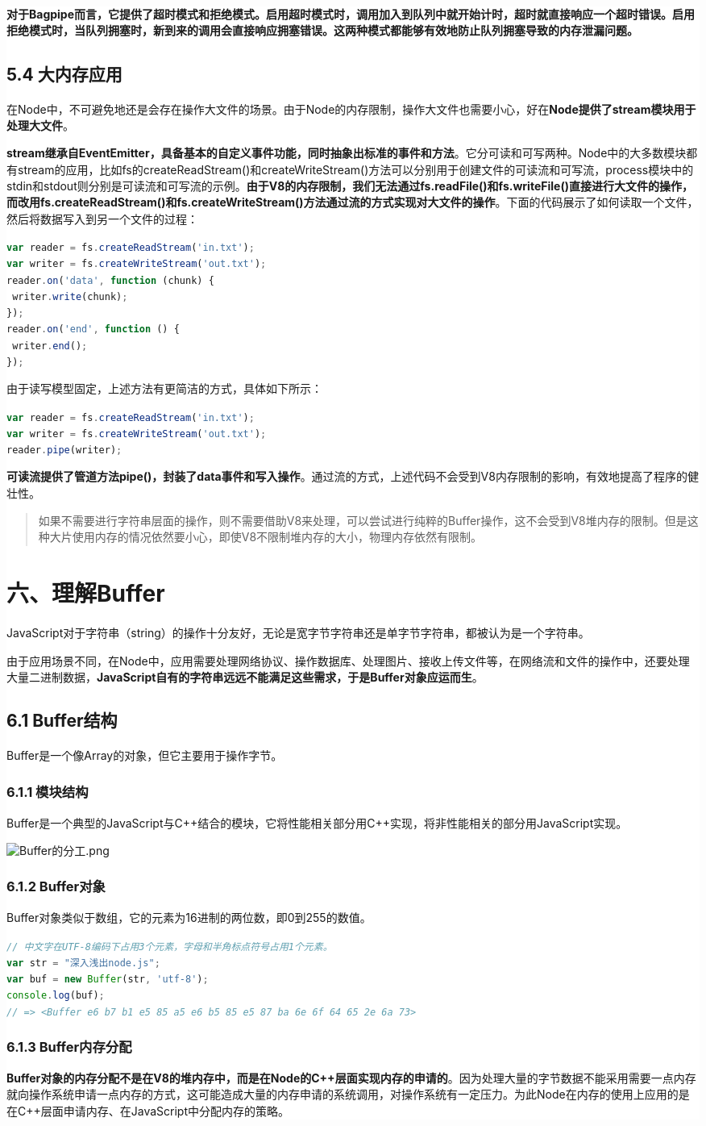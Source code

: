 **对于Bagpipe而言，它提供了超时模式和拒绝模式。启用超时模式时，调用加入到队列中就开始计时，超时就直接响应一个超时错误。启用拒绝模式时，当队列拥塞时，新到来的调用会直接响应拥塞错误。这两种模式都能够有效地防止队列拥塞导致的内存泄漏问题。**
## 5.4 大内存应用
在Node中，不可避免地还是会存在操作大文件的场景。由于Node的内存限制，操作大文件也需要小心，好在**Node提供了stream模块用于处理大文件**。

**stream继承自EventEmitter，具备基本的自定义事件功能，同时抽象出标准的事件和方法**。它分可读和可写两种。Node中的大多数模块都有stream的应用，比如fs的createReadStream()和createWriteStream()方法可以分别用于创建文件的可读流和可写流，process模块中的stdin和stdout则分别是可读流和可写流的示例。**由于V8的内存限制，我们无法通过fs.readFile()和fs.writeFile()直接进行大文件的操作，而改用fs.createReadStream()和fs.createWriteStream()方法通过流的方式实现对大文件的操作**。下面的代码展示了如何读取一个文件，然后将数据写入到另一个文件的过程：

```js
var reader = fs.createReadStream('in.txt');
var writer = fs.createWriteStream('out.txt');
reader.on('data', function (chunk) {
 writer.write(chunk);
});
reader.on('end', function () { 
 writer.end();
}); 
```
由于读写模型固定，上述方法有更简洁的方式，具体如下所示：

```js
var reader = fs.createReadStream('in.txt');
var writer = fs.createWriteStream('out.txt');
reader.pipe(writer); 
```
**可读流提供了管道方法pipe()，封装了data事件和写入操作**。通过流的方式，上述代码不会受到V8内存限制的影响，有效地提高了程序的健壮性。
>如果不需要进行字符串层面的操作，则不需要借助V8来处理，可以尝试进行纯粹的Buffer操作，这不会受到V8堆内存的限制。但是这种大片使用内存的情况依然要小心，即使V8不限制堆内存的大小，物理内存依然有限制。
# 六、理解Buffer
JavaScript对于字符串（string）的操作十分友好，无论是宽字节字符串还是单字节字符串，都被认为是一个字符串。

由于应用场景不同，在Node中，应用需要处理网络协议、操作数据库、处理图片、接收上传文件等，在网络流和文件的操作中，还要处理大量二进制数据，**JavaScript自有的字符串远远不能满足这些需求，于是Buffer对象应运而生**。
## 6.1 Buffer结构
Buffer是一个像Array的对象，但它主要用于操作字节。
### 6.1.1 模块结构
Buffer是一个典型的JavaScript与C++结合的模块，它将性能相关部分用C++实现，将非性能相关的部分用JavaScript实现。

![Buffer的分工.png](https://p9-juejin.byteimg.com/tos-cn-i-k3u1fbpfcp/2e47e57449bb43e88dbb61a94d3ec0fe~tplv-k3u1fbpfcp-watermark.image)
### 6.1.2 Buffer对象
Buffer对象类似于数组，它的元素为16进制的两位数，即0到255的数值。

```js
// 中文字在UTF-8编码下占用3个元素，字母和半角标点符号占用1个元素。
var str = "深入浅出node.js";
var buf = new Buffer(str, 'utf-8');
console.log(buf);
// => <Buffer e6 b7 b1 e5 85 a5 e6 b5 85 e5 87 ba 6e 6f 64 65 2e 6a 73> 
```
### 6.1.3 Buffer内存分配
**Buffer对象的内存分配不是在V8的堆内存中，而是在Node的C++层面实现内存的申请的**。因为处理大量的字节数据不能采用需要一点内存就向操作系统申请一点内存的方式，这可能造成大量的内存申请的系统调用，对操作系统有一定压力。为此Node在内存的使用上应用的是在C++层面申请内存、在JavaScript中分配内存的策略。
